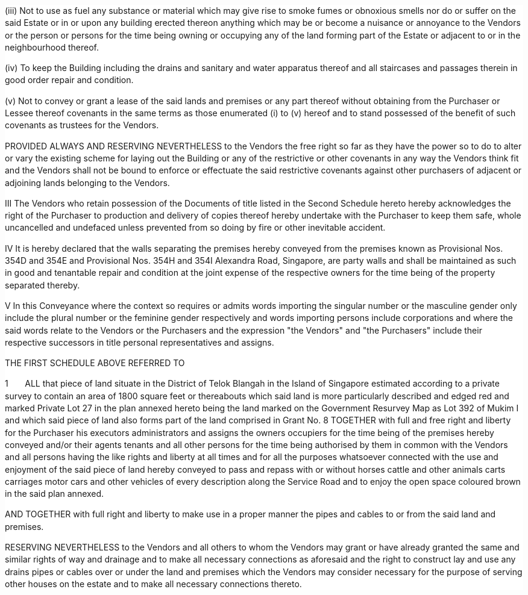  (iii) Not to use as fuel any substance or material which may give rise to smoke fumes or obnoxious smells nor do or suffer on the said Estate or in or upon any building erected thereon anything which may be or become a nuisance or annoyance to the Vendors or the person or persons for the time being owning or occupying any of the land forming part of the Estate or adjacent to or in the neighbourhood thereof. 


 (iv) To keep the Building including the drains and sanitary and water apparatus thereof and all staircases and passages therein in good order repair and condition. 

 (v) Not to convey or grant a lease of the said lands and premises or any part thereof without obtaining from the Purchaser or Lessee thereof covenants in the same terms as those enumerated (i) to (v) hereof and to stand possessed of the benefit of such covenants as trustees for the Vendors. 

PROVIDED ALWAYS AND RESERVING NEVERTHELESS to the Vendors the free right so far as they have the power so to do to alter or vary the existing scheme for laying out the Building or any of the restrictive or other covenants in any way the Vendors think fit and the Vendors shall not be bound to enforce or effectuate the said restrictive covenants against other purchasers of adjacent or adjoining lands belonging to the Vendors. 

III The Vendors who retain possession of the Documents of title listed in the Second Schedule hereto hereby acknowledges the right of the Purchaser to production and delivery of copies thereof hereby undertake with the Purchaser to keep them safe, whole uncancelled and undefaced unless prevented from so doing by fire or other inevitable accident. 

IV It is hereby declared that the walls separating the premises hereby conveyed from the premises known as Provisional Nos. 354D and 354E and Provisional Nos. 354H and 354I Alexandra Road, Singapore, are party walls and shall be maintained as such in good and tenantable repair and condition at the joint expense of the respective owners for the time being of the property separated thereby. 

V In this Conveyance where the context so requires or admits words importing the singular number or the masculine gender only include the plural number or the feminine gender respectively and words importing persons include corporations and where the said words relate to the Vendors or the Purchasers and the expression "the Vendors" and "the Purchasers" include their respective successors in title personal representatives and assigns. 

 THE FIRST SCHEDULE ABOVE REFERRED TO 

1       ALL that piece of land situate in the District of Telok Blangah in the Island of Singapore estimated according to a private survey to contain an area of 1800 square feet or thereabouts which said land is more particularly described and edged red and marked Private Lot 27 in the plan annexed hereto being the land marked on the Government Resurvey Map as Lot 392 of Mukim I and which said piece of land also forms part of the land comprised in Grant No. 8 TOGETHER with full and free right and liberty for the Purchaser his executors administrators and assigns the owners occupiers for the time being of the premises hereby conveyed and/or their agents tenants and all other persons for the time being authorised by them in common with the Vendors and all persons having the like rights and liberty at all times and for all the purposes whatsoever connected with the use and enjoyment of the said piece of land hereby conveyed to pass and repass with or without horses cattle and other animals carts carriages motor cars and other vehicles of every description along the Service Road and to enjoy the open space coloured brown in the said plan annexed. 

AND TOGETHER with full right and liberty to make use in a proper manner the pipes and cables to or from the said land and premises. 


 RESERVING NEVERTHELESS to the Vendors and all others to whom the Vendors may grant or have already granted the same and similar rights of way and drainage and to make all necessary connections as aforesaid and the right to construct lay and use any drains pipes or cables over or under the land and premises which the Vendors may consider necessary for the purpose of serving other houses on the estate and to make all necessary connections thereto. 
